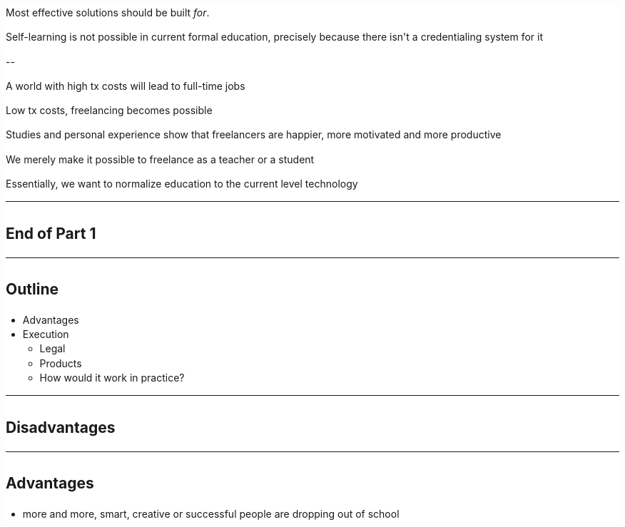 Most effective solutions should be built *for*.

Self-learning is not possible in current formal education, precisely because there isn't a credentialing system for it

--

A world with high tx costs will lead to full-time jobs

Low tx costs, freelancing becomes possible

Studies and personal experience show that freelancers are happier, more motivated and more productive



We merely make it possible to freelance as a teacher or a student

Essentially, we want to normalize education to the current level technology





---


## End of Part 1



---

## Outline











- Advantages
- Execution 
  - Legal
  - Products
  - How would it work in practice?

---

## Disadvantages

---

## Advantages





- more and more, smart, creative or successful people are dropping out of school
